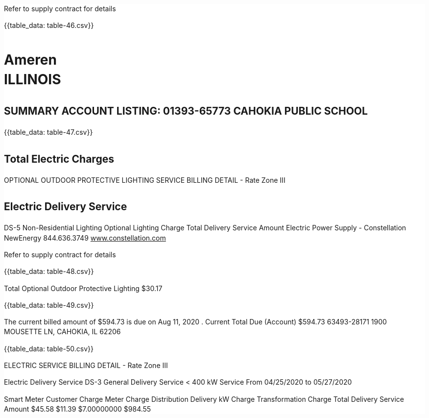 Refer to supply contract for details

{{table_data: table-46.csv}}

# Ameren <br> ILLINOIS 

## SUMMARY ACCOUNT LISTING: 01393-65773 CAHOKIA PUBLIC SCHOOL

{{table_data: table-47.csv}}

## Total Electric Charges

OPTIONAL OUTDOOR PROTECTIVE LIGHTING SERVICE BILLING DETAIL - Rate Zone III

## Electric Delivery Service

DS-5 Non-Residential Lighting
Optional Lighting Charge
Total Delivery Service Amount
Electric Power Supply - Constellation NewEnergy
844.636.3749 www.constellation.com

Refer to supply contract for details

{{table_data: table-48.csv}}

Total Optional Outdoor Protective Lighting
\$30.17

{{table_data: table-49.csv}}

The current billed amount of $\$ 594.73$ is due on Aug 11, 2020 .
Current Total Due (Account)
\$594.73
63493-28171 1900 MOUSETTE LN, CAHOKIA, IL 62206

{{table_data: table-50.csv}}

ELECTRIC SERVICE BILLING DETAIL - Rate Zone III

Electric Delivery Service
DS-3 General Delivery Service < 400 kW
Service From 04/25/2020 to 05/27/2020

Smart Meter
Customer Charge
Meter Charge
Distribution Delivery kW Charge
Transformation Charge
Total Delivery Service Amount
\$45.58
\$11.39
\$7.00000000
\$984.55
